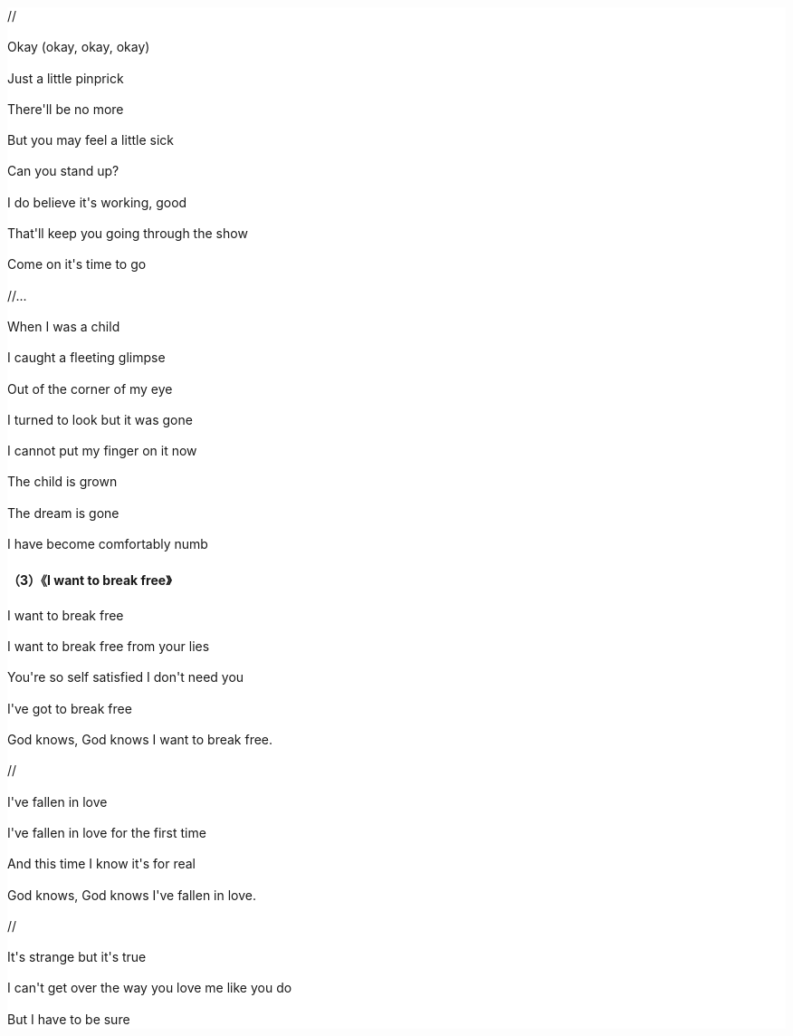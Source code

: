 //

Okay (okay, okay, okay)

Just a little pinprick

There'll be no more

But you may feel a little sick

Can you stand up?

I do believe it's working, good

That'll keep you going through the show

Come on it's time to go

//...

When I was a child

I caught a fleeting glimpse

Out of the corner of my eye

I turned to look but it was gone

I cannot put my finger on it now

The child is grown

The dream is gone

I have become comfortably numb

#### （3）《I want to break free》

I want to break free

I want to break free from your lies

You're so self satisfied I don't need you

I've got to break free

God knows, God knows I want to break free.

//

I've fallen in love

I've fallen in love for the first time

And this time I know it's for real

God knows, God knows I've fallen in love.

//

It's strange but it's true

I can't get over the way you love me like you do

But I have to be sure
